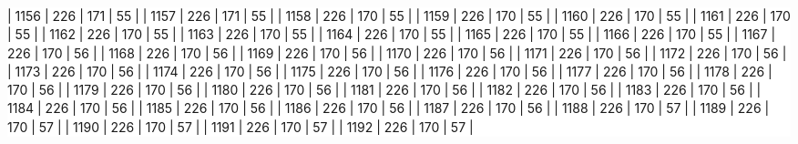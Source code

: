 | 1156 |  226 | 171 | 55 |
| 1157 |  226 | 171 | 55 |
| 1158 |  226 | 170 | 55 |
| 1159 |  226 | 170 | 55 |
| 1160 |  226 | 170 | 55 |
| 1161 |  226 | 170 | 55 |
| 1162 |  226 | 170 | 55 |
| 1163 |  226 | 170 | 55 |
| 1164 |  226 | 170 | 55 |
| 1165 |  226 | 170 | 55 |
| 1166 |  226 | 170 | 55 |
| 1167 |  226 | 170 | 56 |
| 1168 |  226 | 170 | 56 |
| 1169 |  226 | 170 | 56 |
| 1170 |  226 | 170 | 56 |
| 1171 |  226 | 170 | 56 |
| 1172 |  226 | 170 | 56 |
| 1173 |  226 | 170 | 56 |
| 1174 |  226 | 170 | 56 |
| 1175 |  226 | 170 | 56 |
| 1176 |  226 | 170 | 56 |
| 1177 |  226 | 170 | 56 |
| 1178 |  226 | 170 | 56 |
| 1179 |  226 | 170 | 56 |
| 1180 |  226 | 170 | 56 |
| 1181 |  226 | 170 | 56 |
| 1182 |  226 | 170 | 56 |
| 1183 |  226 | 170 | 56 |
| 1184 |  226 | 170 | 56 |
| 1185 |  226 | 170 | 56 |
| 1186 |  226 | 170 | 56 |
| 1187 |  226 | 170 | 56 |
| 1188 |  226 | 170 | 57 |
| 1189 |  226 | 170 | 57 |
| 1190 |  226 | 170 | 57 |
| 1191 |  226 | 170 | 57 |
| 1192 |  226 | 170 | 57 |